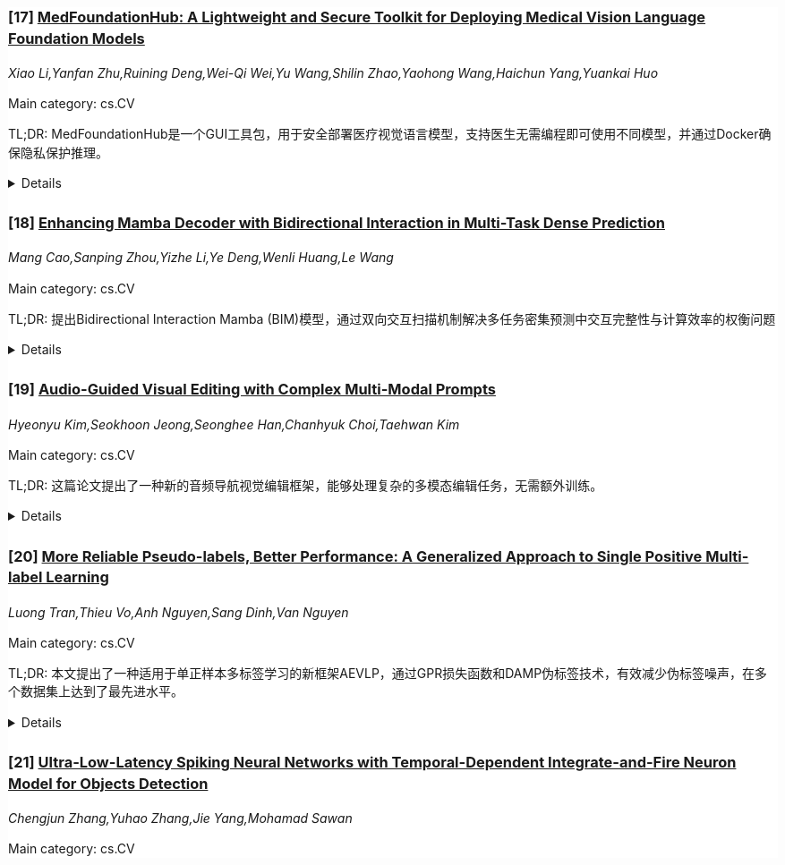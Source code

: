 
### [17] [MedFoundationHub: A Lightweight and Secure Toolkit for Deploying Medical Vision Language Foundation Models](https://arxiv.org/abs/2508.20345)
*Xiao Li,Yanfan Zhu,Ruining Deng,Wei-Qi Wei,Yu Wang,Shilin Zhao,Yaohong Wang,Haichun Yang,Yuankai Huo*

Main category: cs.CV

TL;DR: MedFoundationHub是一个GUI工具包，用于安全部署医疗视觉语言模型，支持医生无需编程即可使用不同模型，并通过Docker确保隐私保护推理。


<details><summary>Details</summary></details>


### [18] [Enhancing Mamba Decoder with Bidirectional Interaction in Multi-Task Dense Prediction](https://arxiv.org/abs/2508.20376)
*Mang Cao,Sanping Zhou,Yizhe Li,Ye Deng,Wenli Huang,Le Wang*

Main category: cs.CV

TL;DR: 提出Bidirectional Interaction Mamba (BIM)模型，通过双向交互扫描机制解决多任务密集预测中交互完整性与计算效率的权衡问题


<details><summary>Details</summary></details>


### [19] [Audio-Guided Visual Editing with Complex Multi-Modal Prompts](https://arxiv.org/abs/2508.20379)
*Hyeonyu Kim,Seokhoon Jeong,Seonghee Han,Chanhyuk Choi,Taehwan Kim*

Main category: cs.CV

TL;DR: 这篇论文提出了一种新的音频导航视觉编辑框架，能够处理复杂的多模态编辑任务，无需额外训练。


<details><summary>Details</summary></details>


### [20] [More Reliable Pseudo-labels, Better Performance: A Generalized Approach to Single Positive Multi-label Learning](https://arxiv.org/abs/2508.20381)
*Luong Tran,Thieu Vo,Anh Nguyen,Sang Dinh,Van Nguyen*

Main category: cs.CV

TL;DR: 本文提出了一种适用于单正样本多标签学习的新框架AEVLP，通过GPR损失函数和DAMP伪标签技术，有效减少伪标签噪声，在多个数据集上达到了最先进水平。


<details><summary>Details</summary></details>


### [21] [Ultra-Low-Latency Spiking Neural Networks with Temporal-Dependent Integrate-and-Fire Neuron Model for Objects Detection](https://arxiv.org/abs/2508.20392)
*Chengjun Zhang,Yuhao Zhang,Jie Yang,Mohamad Sawan*

Main category: cs.CV
